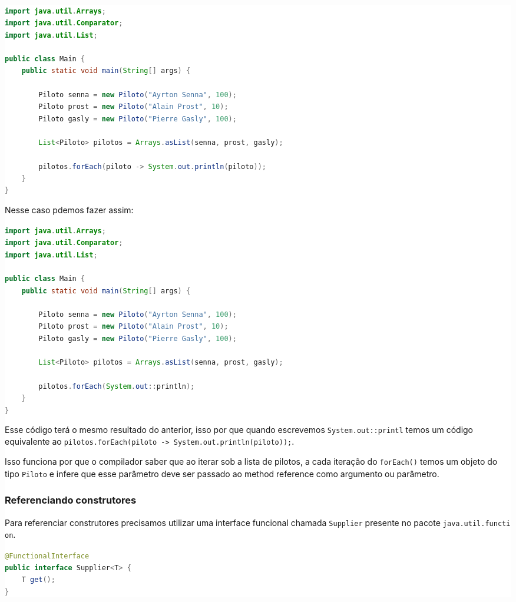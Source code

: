 ```java
import java.util.Arrays;
import java.util.Comparator;
import java.util.List;

public class Main {
    public static void main(String[] args) {

        Piloto senna = new Piloto("Ayrton Senna", 100);
        Piloto prost = new Piloto("Alain Prost", 10);
        Piloto gasly = new Piloto("Pierre Gasly", 100);

        List<Piloto> pilotos = Arrays.asList(senna, prost, gasly);

        pilotos.forEach(piloto -> System.out.println(piloto));
    }
}
```

Nesse caso pdemos fazer assim:

```java
import java.util.Arrays;
import java.util.Comparator;
import java.util.List;

public class Main {
    public static void main(String[] args) {

        Piloto senna = new Piloto("Ayrton Senna", 100);
        Piloto prost = new Piloto("Alain Prost", 10);
        Piloto gasly = new Piloto("Pierre Gasly", 100);

        List<Piloto> pilotos = Arrays.asList(senna, prost, gasly);

        pilotos.forEach(System.out::println);
    }
}
```

Esse código terá o mesmo resultado do anterior, isso por que quando escrevemos `System.out::printl` temos um código equivalente ao `pilotos.forEach(piloto -> System.out.println(piloto));`.

Isso funciona por que o compilador saber que ao iterar sob a lista de pilotos, a cada iteração do `forEach()` temos um objeto do tipo `Piloto` e infere que esse parâmetro deve ser passado ao method reference como argumento ou parâmetro.

### Referenciando construtores

Para referenciar construtores precisamos utilizar uma interface funcional chamada `Supplier` presente no pacote `java.util.function`.

```java
@FunctionalInterface
public interface Supplier<T> {
    T get();
}
```
